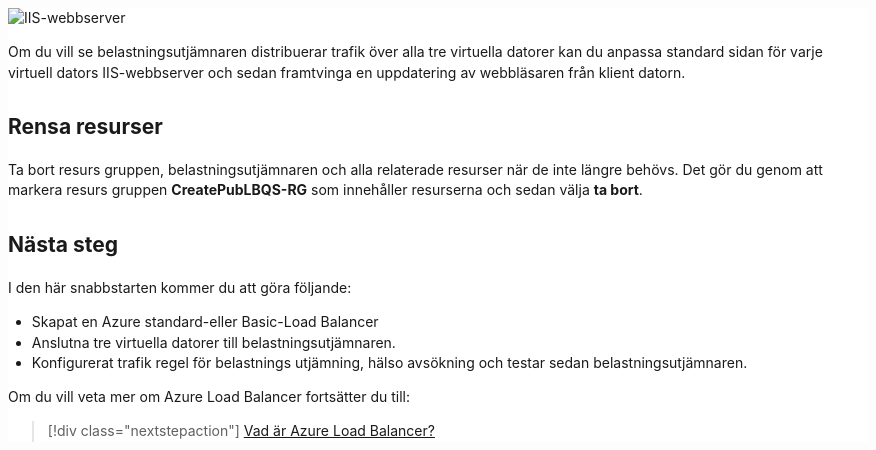    ![IIS-webbserver](./media/tutorial-load-balancer-standard-zonal-portal/load-balancer-test.png)

Om du vill se belastningsutjämnaren distribuerar trafik över alla tre virtuella datorer kan du anpassa standard sidan för varje virtuell dators IIS-webbserver och sedan framtvinga en uppdatering av webbläsaren från klient datorn.

## <a name="clean-up-resources"></a>Rensa resurser

Ta bort resurs gruppen, belastningsutjämnaren och alla relaterade resurser när de inte längre behövs. Det gör du genom att markera resurs gruppen **CreatePubLBQS-RG** som innehåller resurserna och sedan välja **ta bort**.

## <a name="next-steps"></a>Nästa steg

I den här snabbstarten kommer du att göra följande:

* Skapat en Azure standard-eller Basic-Load Balancer
* Anslutna tre virtuella datorer till belastningsutjämnaren.
* Konfigurerat trafik regel för belastnings utjämning, hälso avsökning och testar sedan belastningsutjämnaren. 

Om du vill veta mer om Azure Load Balancer fortsätter du till:
> [!div class="nextstepaction"]
> [Vad är Azure Load Balancer?](load-balancer-overview.md)